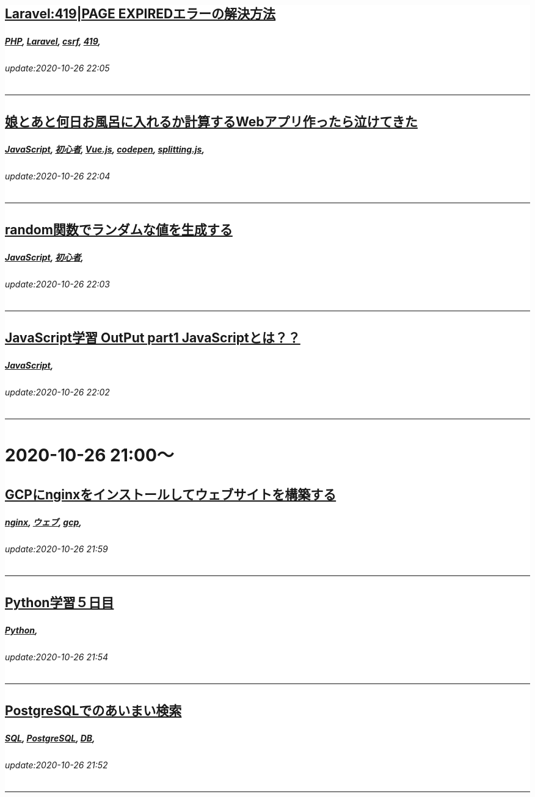 ## [Laravel:419|PAGE EXPIREDエラーの解決方法](https://qiita.com/taka_no_okapi/items/fb4bbe59c18eeaf5a043)
##### [PHP](https://qiita.com/tags/PHP), [Laravel](https://qiita.com/tags/Laravel), [csrf](https://qiita.com/tags/csrf), [419](https://qiita.com/tags/419), 
###### update:2020-10-26 22:05
---
## [娘とあと何日お風呂に入れるか計算するWebアプリ作ったら泣けてきた](https://qiita.com/m3do/items/729b16d78b6253c50ede)
##### [JavaScript](https://qiita.com/tags/JavaScript), [初心者](https://qiita.com/tags/初心者), [Vue.js](https://qiita.com/tags/Vue.js), [codepen](https://qiita.com/tags/codepen), [splitting.js](https://qiita.com/tags/splitting.js), 
###### update:2020-10-26 22:04
---
## [random関数でランダムな値を生成する](https://qiita.com/take95/items/1cdd9462e87c236dc997)
##### [JavaScript](https://qiita.com/tags/JavaScript), [初心者](https://qiita.com/tags/初心者), 
###### update:2020-10-26 22:03
---
## [JavaScript学習 OutPut part1 JavaScriptとは？？](https://qiita.com/nori_ben/items/2d8ed5b459b7bd525844)
##### [JavaScript](https://qiita.com/tags/JavaScript), 
###### update:2020-10-26 22:02
---




# 2020-10-26 21:00～
## [GCPにnginxをインストールしてウェブサイトを構築する](https://qiita.com/aimkbiz/items/321c87c69fc7cbab8798)
##### [nginx](https://qiita.com/tags/nginx), [ウェブ](https://qiita.com/tags/ウェブ), [gcp](https://qiita.com/tags/gcp), 
###### update:2020-10-26 21:59
---
## [Python学習５日目](https://qiita.com/Lnest/items/a2f2968d07944bf78933)
##### [Python](https://qiita.com/tags/Python), 
###### update:2020-10-26 21:54
---
## [PostgreSQLでのあいまい検索](https://qiita.com/supercell1023koeda/items/3f2b684893f5f96622d5)
##### [SQL](https://qiita.com/tags/SQL), [PostgreSQL](https://qiita.com/tags/PostgreSQL), [DB](https://qiita.com/tags/DB), 
###### update:2020-10-26 21:52
---